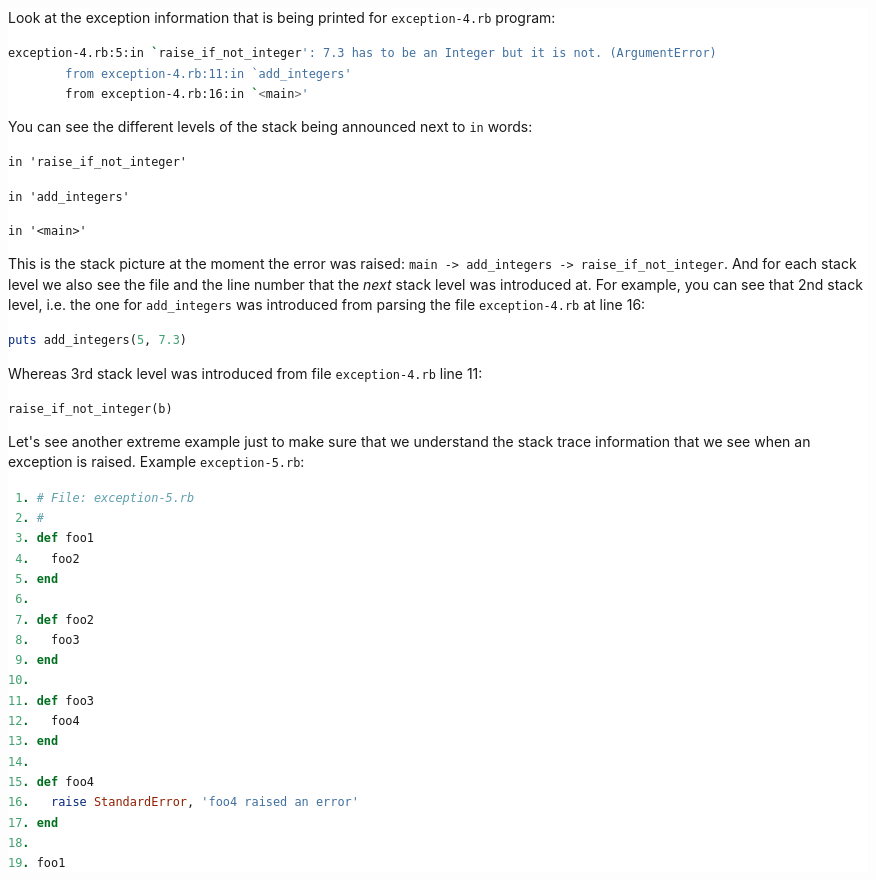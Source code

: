 Look at the exception information that is being printed for `exception-4.rb` program:

``` bash
exception-4.rb:5:in `raise_if_not_integer': 7.3 has to be an Integer but it is not. (ArgumentError)
        from exception-4.rb:11:in `add_integers'
        from exception-4.rb:16:in `<main>'
```
You can see the different levels of the stack being announced next to `in` words:

`in 'raise_if_not_integer'`

`in 'add_integers'`

`in '<main>'`

This is the stack picture at the moment the error was raised: `main -> add_integers -> raise_if_not_integer`. And for each
stack level we also see the file and the line number that the *next* stack level was introduced at. For example, you can see that
2nd stack level, i.e. the one for `add_integers` was introduced from parsing the file `exception-4.rb` at line 16:

``` ruby
puts add_integers(5, 7.3)
```

Whereas 3rd stack level was introduced from file `exception-4.rb` line 11:

``` ruby
raise_if_not_integer(b)
```

Let's see another extreme example just to make sure that we understand the stack trace information that we see when an exception
is raised. Example `exception-5.rb`:

``` ruby
 1. # File: exception-5.rb
 2. #
 3. def foo1
 4.   foo2
 5. end
 6. 
 7. def foo2
 8.   foo3
 9. end
10. 
11. def foo3
12.   foo4
13. end
14. 
15. def foo4
16.   raise StandardError, 'foo4 raised an error'
17. end
18. 
19. foo1
```
